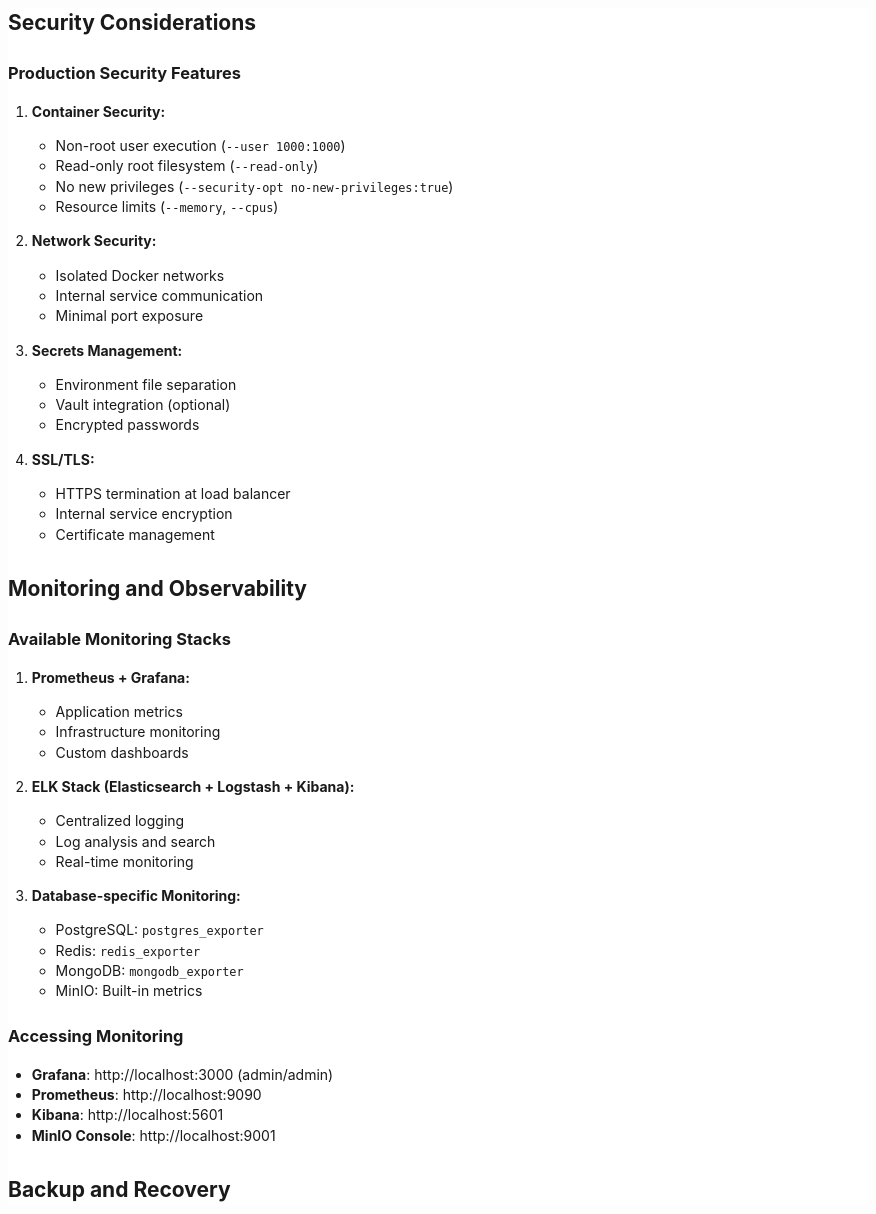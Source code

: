 ## Security Considerations

### Production Security Features

1. **Container Security:**
   - Non-root user execution (`--user 1000:1000`)
   - Read-only root filesystem (`--read-only`)
   - No new privileges (`--security-opt no-new-privileges:true`)
   - Resource limits (`--memory`, `--cpus`)

2. **Network Security:**
   - Isolated Docker networks
   - Internal service communication
   - Minimal port exposure

3. **Secrets Management:**
   - Environment file separation
   - Vault integration (optional)
   - Encrypted passwords

4. **SSL/TLS:**
   - HTTPS termination at load balancer
   - Internal service encryption
   - Certificate management

## Monitoring and Observability

### Available Monitoring Stacks

1. **Prometheus + Grafana:**
   - Application metrics
   - Infrastructure monitoring
   - Custom dashboards

2. **ELK Stack (Elasticsearch + Logstash + Kibana):**
   - Centralized logging
   - Log analysis and search
   - Real-time monitoring

3. **Database-specific Monitoring:**
   - PostgreSQL: `postgres_exporter`
   - Redis: `redis_exporter`
   - MongoDB: `mongodb_exporter`
   - MinIO: Built-in metrics

### Accessing Monitoring

- **Grafana**: http://localhost:3000 (admin/admin)
- **Prometheus**: http://localhost:9090
- **Kibana**: http://localhost:5601
- **MinIO Console**: http://localhost:9001

## Backup and Recovery

